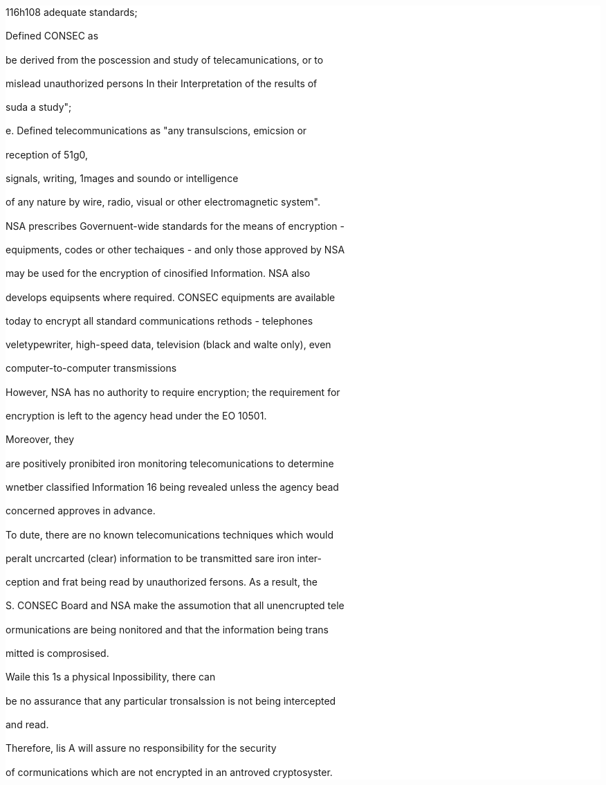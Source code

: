 116h108 adequate standards;

Defined CONSEC as

be derived from the poscession and study of telecamunications, or to

mislead unauthorized persons In their Interpretation of the results of

suda a study";

e. Defined telecommunications as "any transulscions, emicsion or

reception of 51g0,

signals, writing, 1mages and soundo or intelligence

of any nature by wire, radio, visual or other electromagnetic system".

NSA prescribes Governuent-wide standards for the means of encryption -

equipments, codes or other techaiques - and only those approved by NSA

may be used for the encryption of cinosified Information. NSA also

develops equipsents where required. CONSEC equipments are available

today to encrypt all standard communications rethods - telephones

veletypewriter, high-speed data, television (black and walte only), even

computer-to-computer transmissions

However, NSA has no authority to require encryption; the requirement for

encryption is left to the agency head under the EO 10501.

Moreover, they

are positively pronibited iron monitoring telecomunications to determine

wnetber classified Information 16 being revealed unless the agency bead

concerned approves in advance.

To dute, there are no known telecomunications techniques which would

peralt uncrcarted (clear) information to be transmitted sare iron inter-

ception and frat being read by unauthorized fersons. As a result, the

S. CONSEC Board and NSA make the assumotion that all unencrupted tele

ormunications are being nonitored and that the information being trans

mitted is comprosised.

Waile this 1s a physical Inpossibility, there can

be no assurance that any particular tronsalssion is not being intercepted

and read.

Therefore, lis A will assure no responsibility for the security

of cormunications which are not encrypted in an antroved cryptosyster.
